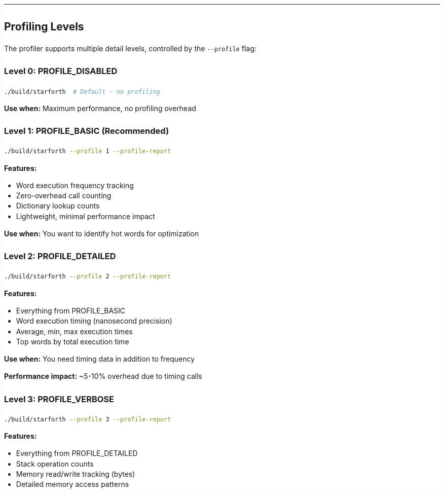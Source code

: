 ```
```

---

## Profiling Levels

The profiler supports multiple detail levels, controlled by the `--profile` flag:

### Level 0: PROFILE_DISABLED

```bash
./build/starforth  # Default - no profiling
```

**Use when:** Maximum performance, no profiling overhead

### Level 1: PROFILE_BASIC (Recommended)

```bash
./build/starforth --profile 1 --profile-report
```

**Features:**

- Word execution frequency tracking
- Zero-overhead call counting
- Dictionary lookup counts
- Lightweight, minimal performance impact

**Use when:** You want to identify hot words for optimization

### Level 2: PROFILE_DETAILED

```bash
./build/starforth --profile 2 --profile-report
```

**Features:**

- Everything from PROFILE_BASIC
- Word execution timing (nanosecond precision)
- Average, min, max execution times
- Top words by total execution time

**Use when:** You need timing data in addition to frequency

**Performance impact:** ~5-10% overhead due to timing calls

### Level 3: PROFILE_VERBOSE

```bash
./build/starforth --profile 3 --profile-report
```

**Features:**

- Everything from PROFILE_DETAILED
- Stack operation counts
- Memory read/write tracking (bytes)
- Detailed memory access patterns
